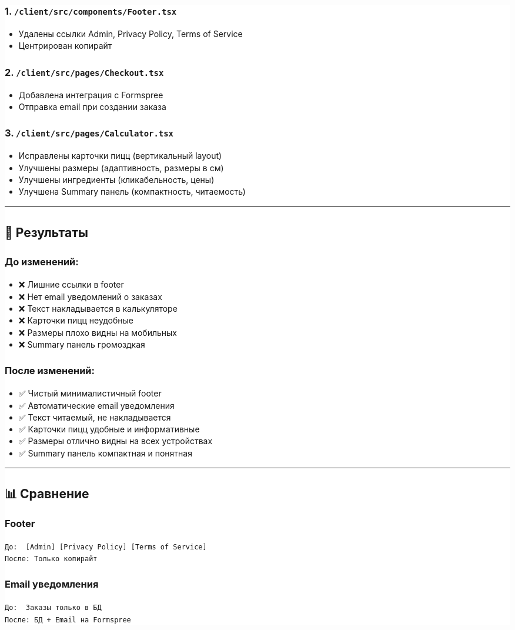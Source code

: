 ### 1. `/client/src/components/Footer.tsx`
- Удалены ссылки Admin, Privacy Policy, Terms of Service
- Центрирован копирайт

### 2. `/client/src/pages/Checkout.tsx`
- Добавлена интеграция с Formspree
- Отправка email при создании заказа

### 3. `/client/src/pages/Calculator.tsx`
- Исправлены карточки пицц (вертикальный layout)
- Улучшены размеры (адаптивность, размеры в см)
- Улучшены ингредиенты (кликабельность, цены)
- Улучшена Summary панель (компактность, читаемость)

---

## 🎯 Результаты

### До изменений:
- ❌ Лишние ссылки в footer
- ❌ Нет email уведомлений о заказах
- ❌ Текст накладывается в калькуляторе
- ❌ Карточки пицц неудобные
- ❌ Размеры плохо видны на мобильных
- ❌ Summary панель громоздкая

### После изменений:
- ✅ Чистый минималистичный footer
- ✅ Автоматические email уведомления
- ✅ Текст читаемый, не накладывается
- ✅ Карточки пицц удобные и информативные
- ✅ Размеры отлично видны на всех устройствах
- ✅ Summary панель компактная и понятная

---

## 📊 Сравнение

### Footer
```
До:  [Admin] [Privacy Policy] [Terms of Service]
После: Только копирайт
```

### Email уведомления
```
До:  Заказы только в БД
После: БД + Email на Formspree
```
